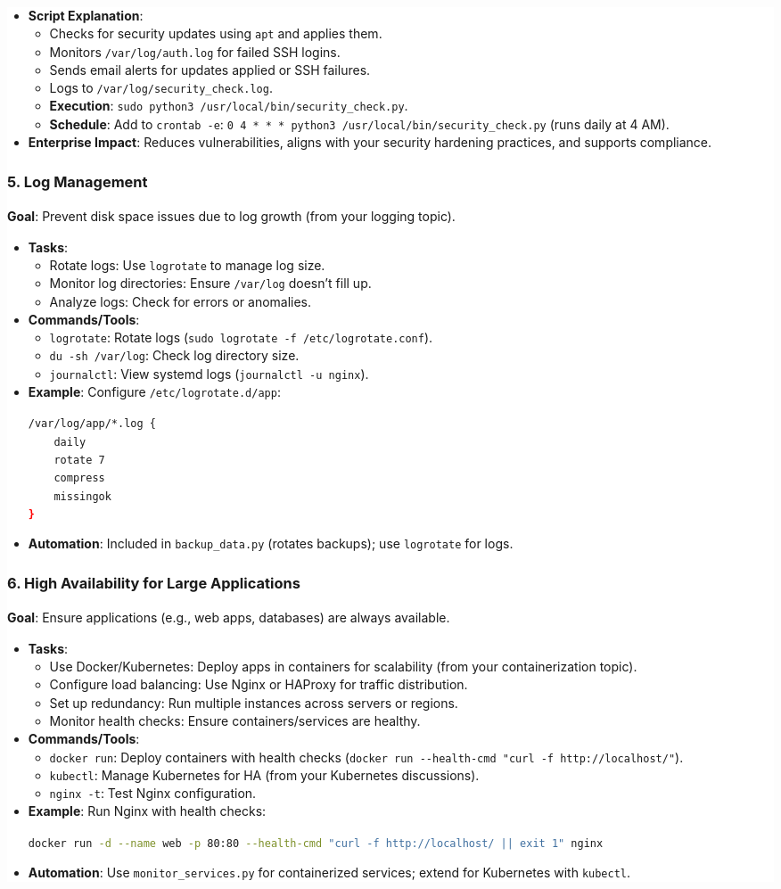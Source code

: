 ```x-python
```

- **Script Explanation**:
  - Checks for security updates using `apt` and applies them.
  - Monitors `/var/log/auth.log` for failed SSH logins.
  - Sends email alerts for updates applied or SSH failures.
  - Logs to `/var/log/security_check.log`.
  - **Execution**: `sudo python3 /usr/local/bin/security_check.py`.
  - **Schedule**: Add to `crontab -e`: `0 4 * * * python3 /usr/local/bin/security_check.py` (runs daily at 4 AM).
- **Enterprise Impact**: Reduces vulnerabilities, aligns with your security hardening practices, and supports compliance.

### 5. Log Management
**Goal**: Prevent disk space issues due to log growth (from your logging topic).
- **Tasks**:
  - Rotate logs: Use `logrotate` to manage log size.
  - Monitor log directories: Ensure `/var/log` doesn’t fill up.
  - Analyze logs: Check for errors or anomalies.
- **Commands/Tools**:
  - `logrotate`: Rotate logs (`sudo logrotate -f /etc/logrotate.conf`).
  - `du -sh /var/log`: Check log directory size.
  - `journalctl`: View systemd logs (`journalctl -u nginx`).
- **Example**: Configure `/etc/logrotate.d/app`:
  ```bash
  /var/log/app/*.log {
      daily
      rotate 7
      compress
      missingok
  }
  ```
- **Automation**: Included in `backup_data.py` (rotates backups); use `logrotate` for logs.

### 6. High Availability for Large Applications
**Goal**: Ensure applications (e.g., web apps, databases) are always available.
- **Tasks**:
  - Use Docker/Kubernetes: Deploy apps in containers for scalability (from your containerization topic).
  - Configure load balancing: Use Nginx or HAProxy for traffic distribution.
  - Set up redundancy: Run multiple instances across servers or regions.
  - Monitor health checks: Ensure containers/services are healthy.
- **Commands/Tools**:
  - `docker run`: Deploy containers with health checks (`docker run --health-cmd "curl -f http://localhost/"`).
  - `kubectl`: Manage Kubernetes for HA (from your Kubernetes discussions).
  - `nginx -t`: Test Nginx configuration.
- **Example**: Run Nginx with health checks:
  ```bash
  docker run -d --name web -p 80:80 --health-cmd "curl -f http://localhost/ || exit 1" nginx
  ```
- **Automation**: Use `monitor_services.py` for containerized services; extend for Kubernetes with `kubectl`.
